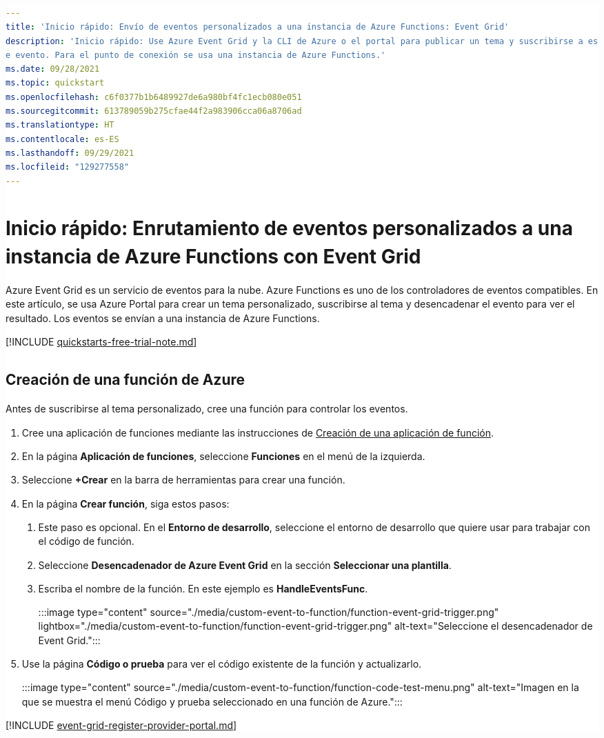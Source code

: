 ```yaml
---
title: 'Inicio rápido: Envío de eventos personalizados a una instancia de Azure Functions: Event Grid'
description: 'Inicio rápido: Use Azure Event Grid y la CLI de Azure o el portal para publicar un tema y suscribirse a ese evento. Para el punto de conexión se usa una instancia de Azure Functions.'
ms.date: 09/28/2021
ms.topic: quickstart
ms.openlocfilehash: c6f0377b1b6489927de6a980bf4fc1ecb080e051
ms.sourcegitcommit: 613789059b275cfae44f2a983906cca06a8706ad
ms.translationtype: HT
ms.contentlocale: es-ES
ms.lasthandoff: 09/29/2021
ms.locfileid: "129277558"
---
```

# <a name="quickstart-route-custom-events-to-an-azure-function-with-event-grid"></a>Inicio rápido: Enrutamiento de eventos personalizados a una instancia de Azure Functions con Event Grid

Azure Event Grid es un servicio de eventos para la nube. Azure Functions es uno de los controladores de eventos compatibles. En este artículo, se usa Azure Portal para crear un tema personalizado, suscribirse al tema y desencadenar el evento para ver el resultado. Los eventos se envían a una instancia de Azure Functions.

[!INCLUDE [quickstarts-free-trial-note.md](../../includes/quickstarts-free-trial-note.md)]

## <a name="create-azure-function"></a>Creación de una función de Azure
Antes de suscribirse al tema personalizado, cree una función para controlar los eventos. 

1. Cree una aplicación de funciones mediante las instrucciones de [Creación de una aplicación de función](../azure-functions/functions-get-started.md).
1. En la página **Aplicación de funciones**, seleccione **Funciones** en el menú de la izquierda. 
1. Seleccione **+Crear** en la barra de herramientas para crear una función.
1. En la página **Crear función**, siga estos pasos:
    1. Este paso es opcional. En el **Entorno de desarrollo**, seleccione el entorno de desarrollo que quiere usar para trabajar con el código de función. 
    1. Seleccione **Desencadenador de Azure Event Grid** en la sección **Seleccionar una plantilla**. 
    1. Escriba el nombre de la función. En este ejemplo es **HandleEventsFunc**. 

        :::image type="content" source="./media/custom-event-to-function/function-event-grid-trigger.png" lightbox="./media/custom-event-to-function/function-event-grid-trigger.png" alt-text="Seleccione el desencadenador de Event Grid.":::
4. Use la página **Código o prueba** para ver el código existente de la función y actualizarlo. 

    :::image type="content" source="./media/custom-event-to-function/function-code-test-menu.png" alt-text="Imagen en la que se muestra el menú Código y prueba seleccionado en una función de Azure.":::

[!INCLUDE [event-grid-register-provider-portal.md](../../includes/event-grid-register-provider-portal.md)]
